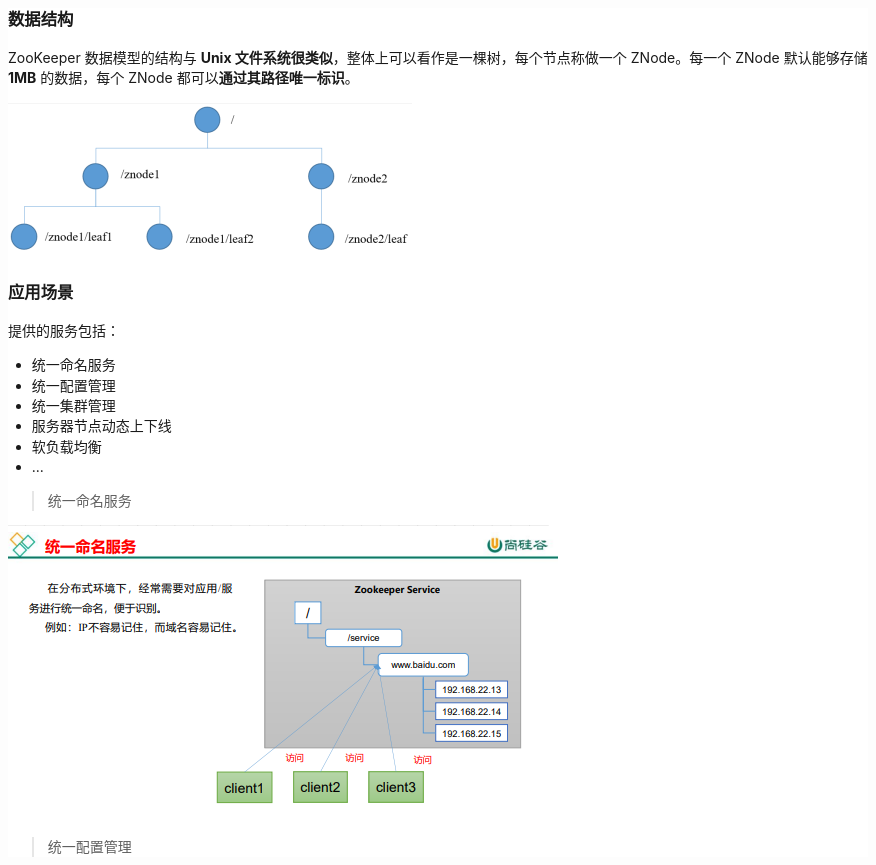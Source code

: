 

### 数据结构

ZooKeeper 数据模型的结构与 **Unix 文件系统很类似**，整体上可以看作是一棵树，每个节点称做一个 ZNode。每一个 ZNode 默认能够存储 **1MB** 的数据，每个 ZNode 都可以**通过其路径唯一标识**。

![image-20220117104729715](/assets/imgs/zookeeper.assets/image-20220117104729715.png)



### 应用场景

提供的服务包括：

*   统一命名服务
*   统一配置管理
*   统一集群管理
*   服务器节点动态上下线
*   软负载均衡
*   ...



>   统一命名服务

![image-20220117104843417](/assets/imgs/zookeeper.assets/image-20220117104843417.png)



>   统一配置管理
